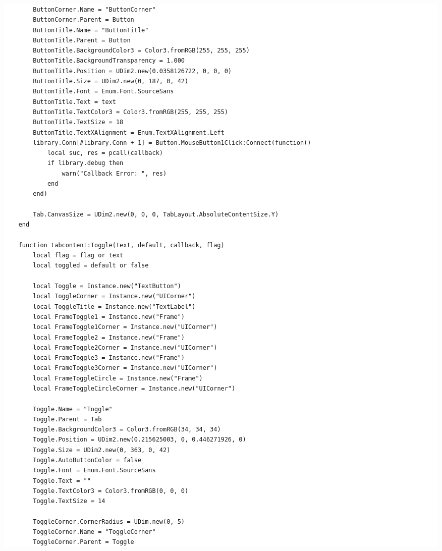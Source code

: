             ButtonCorner.Name = "ButtonCorner"
            ButtonCorner.Parent = Button
            ButtonTitle.Name = "ButtonTitle"
            ButtonTitle.Parent = Button
            ButtonTitle.BackgroundColor3 = Color3.fromRGB(255, 255, 255)
            ButtonTitle.BackgroundTransparency = 1.000
            ButtonTitle.Position = UDim2.new(0.0358126722, 0, 0, 0)
            ButtonTitle.Size = UDim2.new(0, 187, 0, 42)
            ButtonTitle.Font = Enum.Font.SourceSans
            ButtonTitle.Text = text
            ButtonTitle.TextColor3 = Color3.fromRGB(255, 255, 255)
            ButtonTitle.TextSize = 18
            ButtonTitle.TextXAlignment = Enum.TextXAlignment.Left
            library.Conn[#library.Conn + 1] = Button.MouseButton1Click:Connect(function()
                local suc, res = pcall(callback)
                if library.debug then
                    warn("Callback Error: ", res)
                end
            end)

            Tab.CanvasSize = UDim2.new(0, 0, 0, TabLayout.AbsoluteContentSize.Y)
        end

        function tabcontent:Toggle(text, default, callback, flag)
            local flag = flag or text
            local toggled = default or false
            
            local Toggle = Instance.new("TextButton")
            local ToggleCorner = Instance.new("UICorner")
            local ToggleTitle = Instance.new("TextLabel")
            local FrameToggle1 = Instance.new("Frame")
            local FrameToggle1Corner = Instance.new("UICorner")
            local FrameToggle2 = Instance.new("Frame")
            local FrameToggle2Corner = Instance.new("UICorner")
            local FrameToggle3 = Instance.new("Frame")
            local FrameToggle3Corner = Instance.new("UICorner")
            local FrameToggleCircle = Instance.new("Frame")
            local FrameToggleCircleCorner = Instance.new("UICorner")
            
            Toggle.Name = "Toggle"
            Toggle.Parent = Tab
            Toggle.BackgroundColor3 = Color3.fromRGB(34, 34, 34)
            Toggle.Position = UDim2.new(0.215625003, 0, 0.446271926, 0)
            Toggle.Size = UDim2.new(0, 363, 0, 42)
            Toggle.AutoButtonColor = false
            Toggle.Font = Enum.Font.SourceSans
            Toggle.Text = ""
            Toggle.TextColor3 = Color3.fromRGB(0, 0, 0)
            Toggle.TextSize = 14

            ToggleCorner.CornerRadius = UDim.new(0, 5)
            ToggleCorner.Name = "ToggleCorner"
            ToggleCorner.Parent = Toggle
